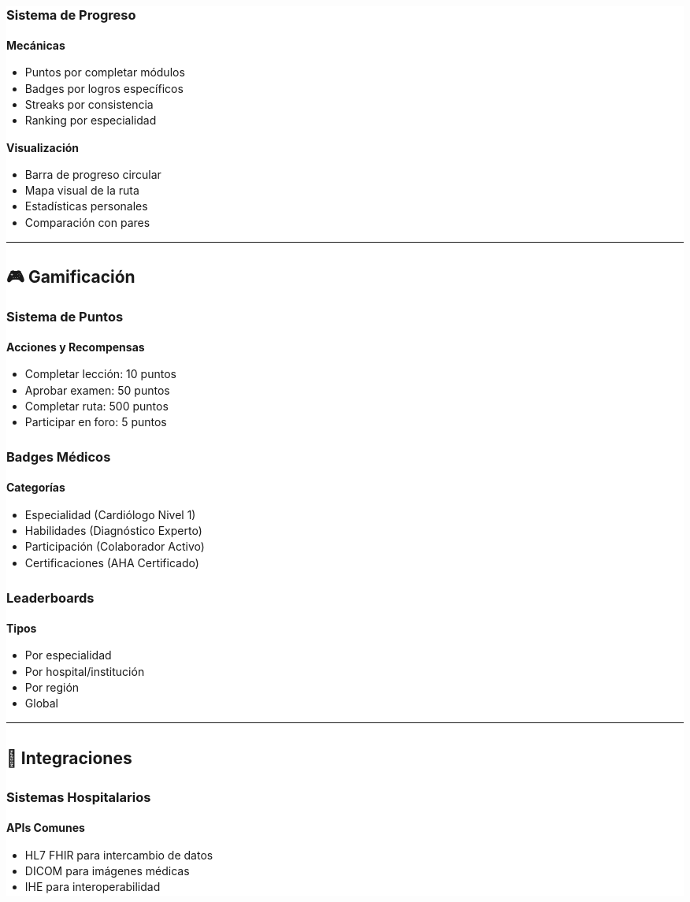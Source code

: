 ### Sistema de Progreso

**Mecánicas**
- Puntos por completar módulos
- Badges por logros específicos
- Streaks por consistencia
- Ranking por especialidad

**Visualización**
- Barra de progreso circular
- Mapa visual de la ruta
- Estadísticas personales
- Comparación con pares

---

## 🎮 Gamificación

### Sistema de Puntos

**Acciones y Recompensas**
- Completar lección: 10 puntos
- Aprobar examen: 50 puntos
- Completar ruta: 500 puntos
- Participar en foro: 5 puntos

### Badges Médicos

**Categorías**
- Especialidad (Cardiólogo Nivel 1)
- Habilidades (Diagnóstico Experto)
- Participación (Colaborador Activo)
- Certificaciones (AHA Certificado)

### Leaderboards

**Tipos**
- Por especialidad
- Por hospital/institución
- Por región
- Global

---

## 🔗 Integraciones

### Sistemas Hospitalarios

**APIs Comunes**
- HL7 FHIR para intercambio de datos
- DICOM para imágenes médicas
- IHE para interoperabilidad

